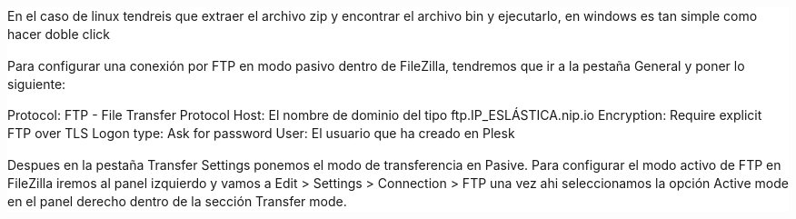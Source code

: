 En el caso de linux tendreis que extraer el archivo zip y encontrar el archivo bin y ejecutarlo, en windows es tan simple como hacer doble click

Para configurar una conexión por FTP en modo pasivo dentro de FileZilla, tendremos que ir a la pestaña General y poner lo siguiente:

Protocol: FTP - File Transfer Protocol
Host: El nombre de dominio del tipo ftp.IP_ESLÁSTICA.nip.io
Encryption: Require explicit FTP over TLS
Logon type: Ask for password
User: El usuario que ha creado en Plesk

Despues en la pestaña Transfer Settings ponemos el modo de transferencia en Pasive. Para configurar el modo activo de FTP en FileZilla iremos al panel izquierdo y vamos a Edit > Settings > Connection > FTP
una vez ahi seleccionamos la opción Active mode en el panel derecho dentro de la sección Transfer mode.
